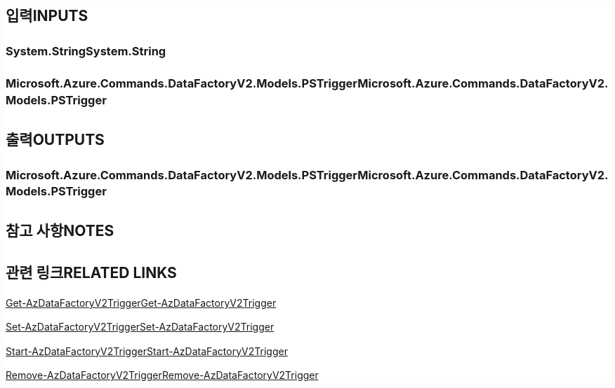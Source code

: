 ## <span data-ttu-id="f4d8b-138">입력</span><span class="sxs-lookup"><span data-stu-id="f4d8b-138">INPUTS</span></span>

### <span data-ttu-id="f4d8b-139">System.String</span><span class="sxs-lookup"><span data-stu-id="f4d8b-139">System.String</span></span>

### <span data-ttu-id="f4d8b-140">Microsoft.Azure.Commands.DataFactoryV2.Models.PSTrigger</span><span class="sxs-lookup"><span data-stu-id="f4d8b-140">Microsoft.Azure.Commands.DataFactoryV2.Models.PSTrigger</span></span>

## <span data-ttu-id="f4d8b-141">출력</span><span class="sxs-lookup"><span data-stu-id="f4d8b-141">OUTPUTS</span></span>

### <span data-ttu-id="f4d8b-142">Microsoft.Azure.Commands.DataFactoryV2.Models.PSTrigger</span><span class="sxs-lookup"><span data-stu-id="f4d8b-142">Microsoft.Azure.Commands.DataFactoryV2.Models.PSTrigger</span></span>

## <span data-ttu-id="f4d8b-143">참고 사항</span><span class="sxs-lookup"><span data-stu-id="f4d8b-143">NOTES</span></span>

## <span data-ttu-id="f4d8b-144">관련 링크</span><span class="sxs-lookup"><span data-stu-id="f4d8b-144">RELATED LINKS</span></span>

[<span data-ttu-id="f4d8b-145">Get-AzDataFactoryV2Trigger</span><span class="sxs-lookup"><span data-stu-id="f4d8b-145">Get-AzDataFactoryV2Trigger</span></span>]()

[<span data-ttu-id="f4d8b-146">Set-AzDataFactoryV2Trigger</span><span class="sxs-lookup"><span data-stu-id="f4d8b-146">Set-AzDataFactoryV2Trigger</span></span>]()

[<span data-ttu-id="f4d8b-147">Start-AzDataFactoryV2Trigger</span><span class="sxs-lookup"><span data-stu-id="f4d8b-147">Start-AzDataFactoryV2Trigger</span></span>]()

[<span data-ttu-id="f4d8b-148">Remove-AzDataFactoryV2Trigger</span><span class="sxs-lookup"><span data-stu-id="f4d8b-148">Remove-AzDataFactoryV2Trigger</span></span>]()
